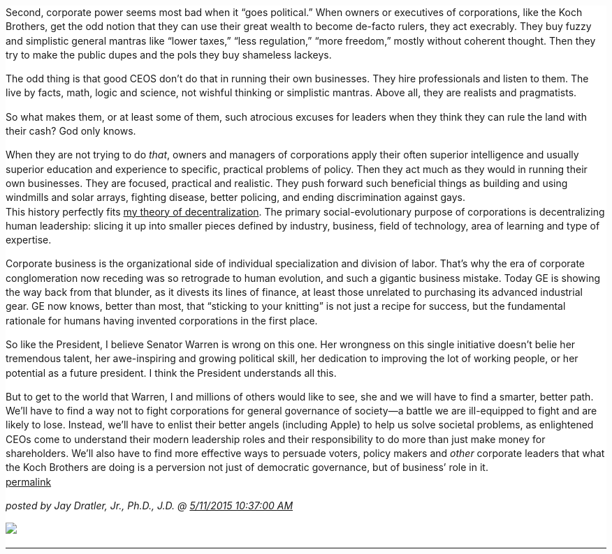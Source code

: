 Second, corporate power seems most bad when it “goes political.” When owners or executives of corporations, like the Koch Brothers, get the odd notion that they can use their great wealth to become de-facto rulers, they act execrably. They buy fuzzy and simplistic general mantras like “lower taxes,” “less regulation,” “more freedom,” mostly without coherent thought. Then they try to make the public dupes and the pols they buy shameless lackeys.  
  
The odd thing is that good CEOS don’t do that in running their own businesses. They hire professionals and listen to them. The live by facts, math, logic and science, not wishful thinking or simplistic mantras. Above all, they are realists and pragmatists.  
  
So what makes them, or at least some of them, such atrocious excuses for leaders when they think they can rule the land with their cash? God only knows.  
  
When they are not trying to do _that_, owners and managers of corporations apply their often superior intelligence and usually superior education and experience to specific, practical problems of policy. Then they act much as they would in running their own businesses. They are focused, practical and realistic. They push forward such beneficial things as building and using windmills and solar arrays, fighting disease, better policing, and ending discrimination against gays.  
This history perfectly fits [my theory of decentralization](https://jaydiatribe.blogspot.com/2015/05/embracing-corporate-governance-and-tpp.html#2). The primary social-evolutionary purpose of corporations is decentralizing human leadership: slicing it up into smaller pieces defined by industry, business, field of technology, area of learning and type of expertise.  
  
Corporate business is the organizational side of individual specialization and division of labor. That’s why the era of corporate conglomeration now receding was so retrograde to human evolution, and such a gigantic business mistake. Today GE is showing the way back from that blunder, as it divests its lines of finance, at least those unrelated to purchasing its advanced industrial gear. GE now knows, better than most, that “sticking to your knitting” is not just a recipe for success, but the fundamental rationale for humans having invented corporations in the first place.  
  
So like the President, I believe Senator Warren is wrong on this one. Her wrongness on this single initiative doesn’t belie her tremendous talent, her awe-inspiring and growing political skill, her dedication to improving the lot of working people, or her potential as a future president. I think the President understands all this.  
  
But to get to the world that Warren, I and millions of others would like to see, she and we will have to find a smarter, better path. We’ll have to find a way not to fight corporations for general governance of society—a battle we are ill-equipped to fight and are likely to lose. Instead, we’ll have to enlist their better angels (including Apple) to help us solve societal problems, as enlightened CEOs come to understand their modern leadership roles and their responsibility to do more than just make money for shareholders. We’ll also have to find more effective ways to persuade voters, policy makers and _other_ corporate leaders that what the Koch Brothers are doing is a perversion not just of democratic governance, but of business’ role in it.  
[permalink](http://jaydiatribe.blogspot.com/2015/05/embracing-corporate-governance-and-tpp.html)

_posted by Jay Dratler, Jr., Ph.D., J.D. @ [5/11/2015 10:37:00 AM](http://jaydiatribe.blogspot.com/2015/05/embracing-corporate-governance-and-tpp.html "permanent link")_  [](https://www.blogger.com/email-post.g?blogID=13703765&postID=7188861390844201503 "Email Post")[](https://www.blogger.com/post-edit.g?blogID=13703765&postID=7188861390844201503&from=pencil "Edit Post")

![](chrome-extension://eppedlbobmdflmhleafebmahnbphgipb/assets/icons/icon-128.png)

---
